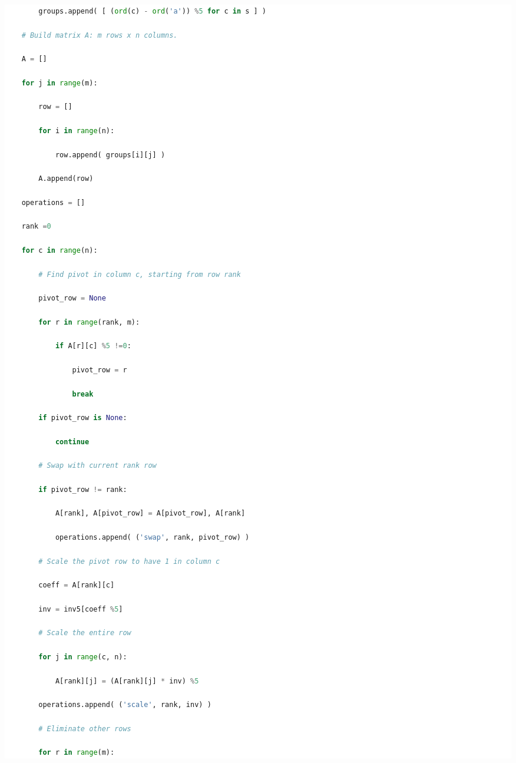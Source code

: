 ```python
        groups.append( [ (ord(c) - ord('a')) %5 for c in s ] )

    # Build matrix A: m rows x n columns.

    A = []

    for j in range(m):

        row = []

        for i in range(n):

            row.append( groups[i][j] )

        A.append(row)

    operations = []

    rank =0

    for c in range(n):

        # Find pivot in column c, starting from row rank

        pivot_row = None

        for r in range(rank, m):

            if A[r][c] %5 !=0:

                pivot_row = r

                break

        if pivot_row is None:

            continue

        # Swap with current rank row

        if pivot_row != rank:

            A[rank], A[pivot_row] = A[pivot_row], A[rank]

            operations.append( ('swap', rank, pivot_row) )

        # Scale the pivot row to have 1 in column c

        coeff = A[rank][c]

        inv = inv5[coeff %5]

        # Scale the entire row

        for j in range(c, n):

            A[rank][j] = (A[rank][j] * inv) %5

        operations.append( ('scale', rank, inv) )

        # Eliminate other rows

        for r in range(m):
```